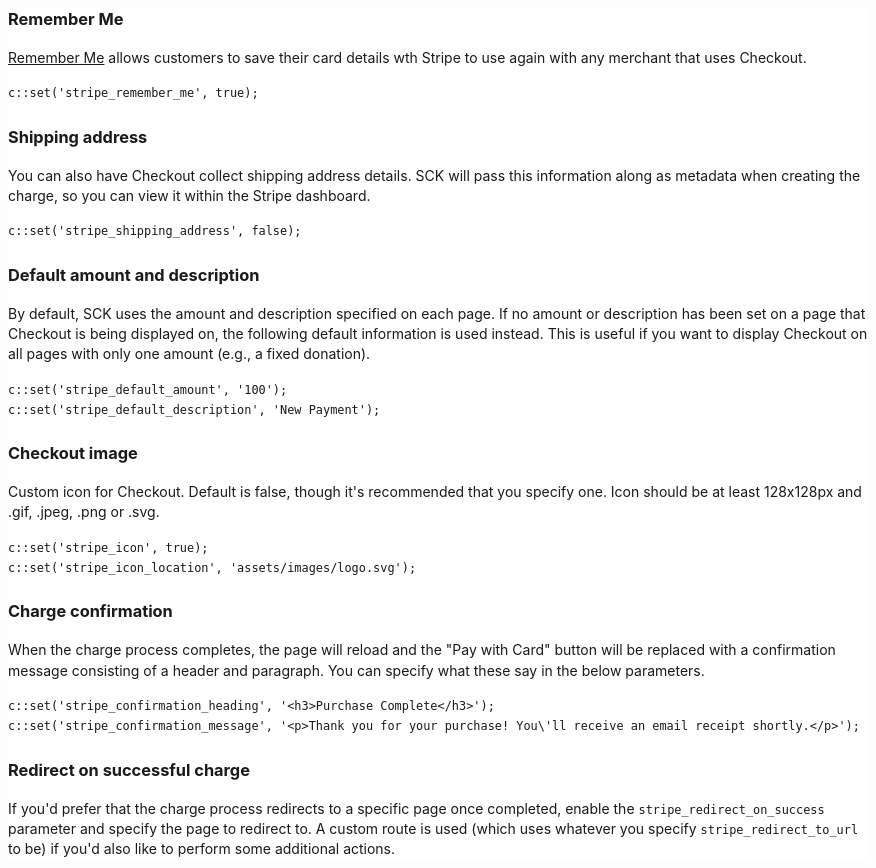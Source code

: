 ### Remember Me

[Remember Me](https://stripe.com/checkout#onetap) allows customers to save their card details wth Stripe to use again with any merchant that  uses Checkout.

````
c::set('stripe_remember_me', true);
````

### Shipping address

You can also have Checkout collect shipping address details. SCK will pass this information along as metadata when creating the charge, so you can view it within the Stripe dashboard. 

````
c::set('stripe_shipping_address', false);
````

### Default amount and description

By default, SCK uses the amount and description specified on each page. If no amount or description has been set on a page that Checkout is being displayed on, the following default information is used instead. This is useful if you want to display Checkout on all pages with only one amount (e.g., a fixed donation). 

````
c::set('stripe_default_amount', '100');
c::set('stripe_default_description', 'New Payment');
````

### Checkout image

Custom icon for Checkout. Default is false, though it's recommended that you specify one. Icon should be at least 128x128px and .gif, .jpeg, .png or .svg. 

````
c::set('stripe_icon', true);
c::set('stripe_icon_location', 'assets/images/logo.svg');
````

### Charge confirmation

When the charge process completes, the page will reload and the "Pay with Card" button will be replaced with a confirmation message consisting of a header and paragraph. You can specify what these say in the below parameters. 

````
c::set('stripe_confirmation_heading', '<h3>Purchase Complete</h3>');
c::set('stripe_confirmation_message', '<p>Thank you for your purchase! You\'ll receive an email receipt shortly.</p>');
````

### Redirect on successful charge

If you'd prefer that the charge process redirects to a specific page once completed, enable the `stripe_redirect_on_success` parameter and specify the page to redirect to. A custom route is used (which uses whatever you specify `stripe_redirect_to_url` to be) if you'd also like to perform some additional actions.
